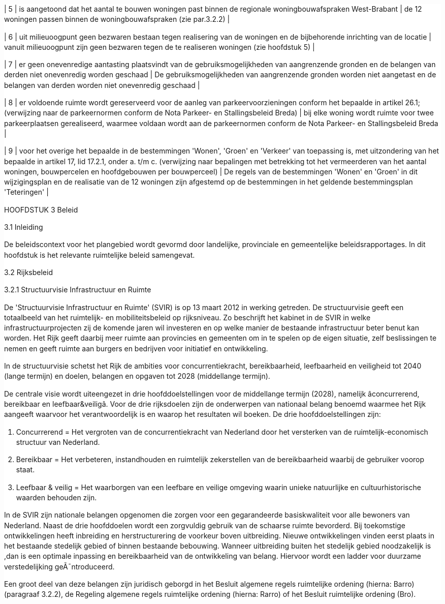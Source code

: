 | 5 | is aangetoond dat het aantal te bouwen woningen past binnen de regionale woningbouwafspraken West\-Brabant | de 12 woningen passen binnen de woningbouwafspraken (zie par.3\.2\.2\) |

| 6 | uit milieuoogpunt geen bezwaren bestaan tegen realisering van de woningen en de bijbehorende inrichting van de locatie | vanuit milieuoogpunt zijn geen bezwaren tegen de te realiseren woningen (zie hoofdstuk 5\) |

| 7 | er geen onevenredige aantasting plaatsvindt van de gebruiksmogelijkheden van aangrenzende gronden en de belangen van derden niet onevenredig worden geschaad | De gebruiksmogelijkheden van aangrenzende gronden worden niet aangetast en de belangen van derden worden niet onevenredig geschaad |

| 8 | er voldoende ruimte wordt gereserveerd voor de aanleg van parkeervoorzieningen conform het bepaalde in artikel 26\.1; (verwijzing naar de parkeernormen conform de Nota Parkeer\- en Stallingsbeleid Breda) | bij elke woning wordt ruimte voor twee parkeerplaatsen gerealiseerd, waarmee voldaan wordt aan de parkeernormen conform de Nota Parkeer\- en Stallingsbeleid Breda |

| 9 | voor het overige het bepaalde in de bestemmingen 'Wonen', 'Groen' en 'Verkeer' van toepassing is, met uitzondering van het bepaalde in artikel 17, lid 17\.2\.1, onder a. t/m c. (verwijzing naar bepalingen met betrekking tot het vermeerderen van het aantal woningen, bouwpercelen en hoofdgebouwen per bouwperceel) | De regels van de bestemmingen 'Wonen' en 'Groen' in dit wijzigingsplan en de realisatie van de 12 woningen zijn afgestemd op de bestemmingen in het geldende bestemmingsplan 'Teteringen' |

HOOFDSTUK 3 Beleid

3\.1 Inleiding

De beleidscontext voor het plangebied wordt gevormd door landelijke, provinciale en gemeentelijke beleidsrapportages. In dit hoofdstuk is het relevante ruimtelijke beleid samengevat.

3\.2 Rijksbeleid

3\.2\.1 Structuurvisie Infrastructuur en Ruimte

De 'Structuurvisie Infrastructuur en Ruimte' (SVIR) is op 13 maart 2012 in werking getreden. De structuurvisie geeft een totaalbeeld van het ruimtelijk\- en mobiliteitsbeleid op rijksniveau. Zo beschrijft het kabinet in de SVIR in welke infrastructuurprojecten zij de komende jaren wil investeren en op welke manier de bestaande infrastructuur beter benut kan worden. Het Rijk geeft daarbij meer ruimte aan provincies en gemeenten om in te spelen op de eigen situatie, zelf beslissingen te nemen en geeft ruimte aan burgers en bedrijven voor initiatief en ontwikkeling.

In de structuurvisie schetst het Rijk de ambities voor concurrentiekracht, bereikbaarheid, leefbaarheid en veiligheid tot 2040 (lange termijn) en doelen, belangen en opgaven tot 2028 (middellange termijn).

De centrale visie wordt uiteengezet in drie hoofddoelstellingen voor de middellange termijn (2028\), namelijk âconcurrerend, bereikbaar en leefbaar\&veiligâ. Voor de drie rijksdoelen zijn de onderwerpen van nationaal belang benoemd waarmee het Rijk aangeeft waarvoor het verantwoordelijk is en waarop het resultaten wil boeken. De drie hoofddoelstellingen zijn:

1. Concurrerend \= Het vergroten van de concurrentiekracht van Nederland door het versterken van de ruimtelijk\-economisch structuur van Nederland.

2. Bereikbaar \= Het verbeteren, instandhouden en ruimtelijk zekerstellen van de bereikbaarheid waarbij de gebruiker voorop staat.

3. Leefbaar \& veilig \= Het waarborgen van een leefbare en veilige omgeving waarin unieke natuurlijke en cultuurhistorische waarden behouden zijn.

In de SVIR zijn nationale belangen opgenomen die zorgen voor een gegarandeerde basiskwaliteit voor alle bewoners van Nederland. Naast de drie hoofddoelen wordt een zorgvuldig gebruik van de schaarse ruimte bevorderd. Bij toekomstige ontwikkelingen heeft inbreiding en herstructurering de voorkeur boven uitbreiding. Nieuwe ontwikkelingen vinden eerst plaats in het bestaande stedelijk gebied of binnen bestaande bebouwing. Wanneer uitbreiding buiten het stedelijk gebied noodzakelijk is ,dan is een optimale inpassing en bereikbaarheid van de ontwikkeling van belang. Hiervoor wordt een ladder voor duurzame verstedelijking geÃ¯ntroduceerd.

Een groot deel van deze belangen zijn juridisch geborgd in het Besluit algemene regels ruimtelijke ordening (hierna: Barro) (paragraaf 3\.2\.2\), de Regeling algemene regels ruimtelijke ordening (hierna: Rarro) of het Besluit ruimtelijke ordening (Bro).
